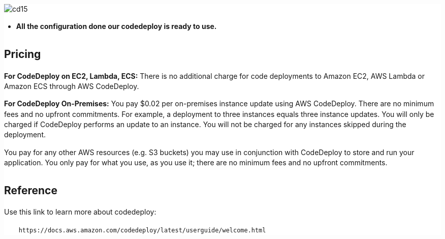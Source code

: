 

<img width="322" alt="cd15" src="https://github.com/zen-class/zen-class-devops-documentation/assets/77039703/5858a3b3-8424-4314-9fa8-784780c771f2">




+ **All the configuration done our codedeploy is ready to use.**



## Pricing


**For CodeDeploy on EC2, Lambda, ECS:** There is no additional charge for code deployments to Amazon EC2, AWS Lambda or Amazon ECS through AWS CodeDeploy.

**For CodeDeploy On-Premises:** You pay $0.02 per on-premises instance update using AWS CodeDeploy. There are no minimum fees and no upfront commitments. For example, a deployment to three instances equals three instance updates. You will only be charged if CodeDeploy performs an update to an instance. You will not be charged for any instances skipped during the deployment.

You pay for any other AWS resources (e.g. S3 buckets) you may use in conjunction with CodeDeploy to store and run your application. You only pay for what you use, as you use it; there are no minimum fees and no upfront commitments.

## Reference

Use this link to learn more about codedeploy:
               
        https://docs.aws.amazon.com/codedeploy/latest/userguide/welcome.html











































